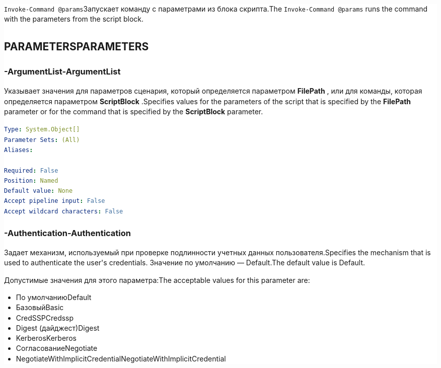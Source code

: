 <span data-ttu-id="cd988-178">`Invoke-Command @params`Запускает команду с параметрами из блока скрипта.</span><span class="sxs-lookup"><span data-stu-id="cd988-178">The `Invoke-Command @params` runs the command with the parameters from the script block.</span></span>

## <span data-ttu-id="cd988-179">PARAMETERS</span><span class="sxs-lookup"><span data-stu-id="cd988-179">PARAMETERS</span></span>

### <span data-ttu-id="cd988-180">-ArgumentList</span><span class="sxs-lookup"><span data-stu-id="cd988-180">-ArgumentList</span></span>

<span data-ttu-id="cd988-181">Указывает значения для параметров сценария, который определяется параметром **FilePath** , или для команды, которая определяется параметром **ScriptBlock** .</span><span class="sxs-lookup"><span data-stu-id="cd988-181">Specifies values for the parameters of the script that is specified by the **FilePath** parameter or for the command that is specified by the **ScriptBlock** parameter.</span></span>

```yaml
Type: System.Object[]
Parameter Sets: (All)
Aliases:

Required: False
Position: Named
Default value: None
Accept pipeline input: False
Accept wildcard characters: False
```

### <span data-ttu-id="cd988-182">-Authentication</span><span class="sxs-lookup"><span data-stu-id="cd988-182">-Authentication</span></span>

<span data-ttu-id="cd988-183">Задает механизм, используемый при проверке подлинности учетных данных пользователя.</span><span class="sxs-lookup"><span data-stu-id="cd988-183">Specifies the mechanism that is used to authenticate the user's credentials.</span></span> <span data-ttu-id="cd988-184">Значение по умолчанию — Default.</span><span class="sxs-lookup"><span data-stu-id="cd988-184">The default value is Default.</span></span>

<span data-ttu-id="cd988-185">Допустимые значения для этого параметра:</span><span class="sxs-lookup"><span data-stu-id="cd988-185">The acceptable values for this parameter are:</span></span>

- <span data-ttu-id="cd988-186">По умолчанию</span><span class="sxs-lookup"><span data-stu-id="cd988-186">Default</span></span>
- <span data-ttu-id="cd988-187">Базовый</span><span class="sxs-lookup"><span data-stu-id="cd988-187">Basic</span></span>
- <span data-ttu-id="cd988-188">CredSSP</span><span class="sxs-lookup"><span data-stu-id="cd988-188">Credssp</span></span>
- <span data-ttu-id="cd988-189">Digest (дайджест)</span><span class="sxs-lookup"><span data-stu-id="cd988-189">Digest</span></span>
- <span data-ttu-id="cd988-190">Kerberos</span><span class="sxs-lookup"><span data-stu-id="cd988-190">Kerberos</span></span>
- <span data-ttu-id="cd988-191">Согласование</span><span class="sxs-lookup"><span data-stu-id="cd988-191">Negotiate</span></span>
- <span data-ttu-id="cd988-192">NegotiateWithImplicitCredential</span><span class="sxs-lookup"><span data-stu-id="cd988-192">NegotiateWithImplicitCredential</span></span>
